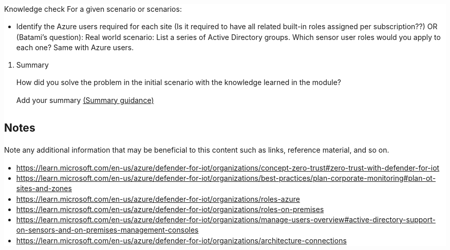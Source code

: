    Knowledge check 
   For a given scenario or scenarios:
   - Identify the Azure users required for each site (Is it required to have all related built-in roles assigned per subscription??) 
   OR (Batami’s question): Real world scenario: List a series of Active Directory groups. Which sensor user roles would you apply to each one? Same with Azure users. 
  
 

1. Summary

    How did you solve the problem in the initial scenario with the knowledge learned in the module? 
    
    Add your summary [(Summary guidance)](https://review.learn.microsoft.com/help/learn/id-guidance-module-summary-unit)

## Notes

Note any additional information that may be beneficial to this content such as links, reference material, and so on.

- https://learn.microsoft.com/en-us/azure/defender-for-iot/organizations/concept-zero-trust#zero-trust-with-defender-for-iot
- https://learn.microsoft.com/en-us/azure/defender-for-iot/organizations/best-practices/plan-corporate-monitoring#plan-ot-sites-and-zones 
- https://learn.microsoft.com/en-us/azure/defender-for-iot/organizations/roles-azure 
- https://learn.microsoft.com/en-us/azure/defender-for-iot/organizations/roles-on-premises 
- https://learn.microsoft.com/en-us/azure/defender-for-iot/organizations/manage-users-overview#active-directory-support-on-sensors-and-on-premises-management-consoles
- https://learn.microsoft.com/en-us/azure/defender-for-iot/organizations/architecture-connections
